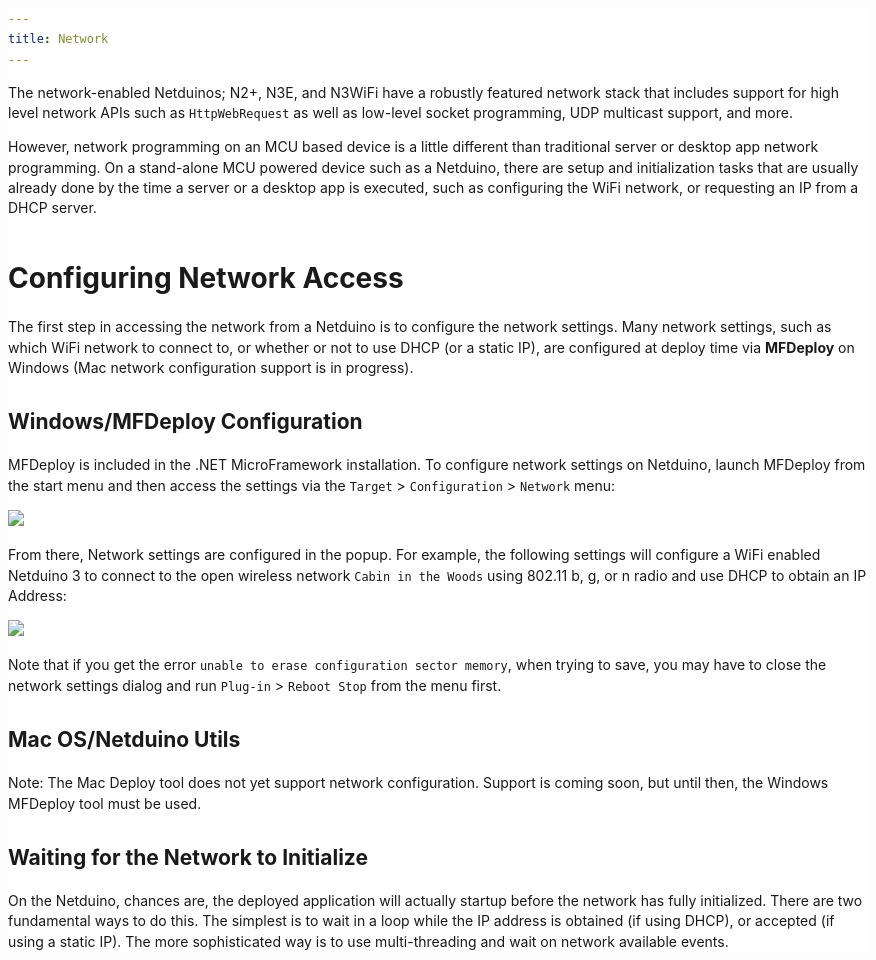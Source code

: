 ```yaml
---
title: Network
---
```


The network-enabled Netduinos; N2+, N3E, and N3WiFi have a robustly featured network stack that includes support for high level network APIs such as `HttpWebRequest` as well as low-level socket programming, UDP multicast support, and more.

However, network programming on an MCU based device is a little different than traditional server or desktop app network programming. On a stand-alone MCU powered device such as a Netduino, there are setup and initialization tasks that are usually already done by the time a server or a desktop app is executed, such as configuring the WiFi network, or requesting an IP from a DHCP server.

# Configuring Network Access

The first step in accessing the network from a Netduino is to configure the network settings. Many network settings, such as which WiFi network to connect to, or whether or not to use DHCP (or a static IP), are configured at deploy time via **MFDeploy** on Windows (Mac network configuration support is in progress). 

## Windows/MFDeploy Configuration

MFDeploy is included in the .NET MicroFramework installation. To configure network settings on Netduino, launch MFDeploy from the start menu and then access the settings via the `Target` > `Configuration` > `Network` menu:

![](MFDeploy_Network_Menu.png)

From there, Network settings are configured in the popup. For example, the following settings will configure a WiFi enabled Netduino 3 to connect to the open wireless network `Cabin in the Woods` using 802.11 b, g, or n radio and use DHCP to obtain an IP Address:

![](MFDeploy_Network_Dialog.png)

Note that if you get the error `unable to erase configuration sector memory`, when trying to save, you may have to close the network settings dialog and run `Plug-in` > `Reboot Stop` from the menu first.


## Mac OS/Netduino Utils

Note: The Mac Deploy tool does not yet support network configuration. Support is coming soon, but until then, the Windows MFDeploy tool must be used.


## Waiting for the Network to Initialize

On the Netduino, chances are, the deployed application will actually startup before the network has fully initialized. There are two fundamental ways to do this. The simplest is to wait in a loop while the IP address is obtained (if using DHCP), or accepted (if using a static IP). The more sophisticated way is to use multi-threading and wait on network available events.
